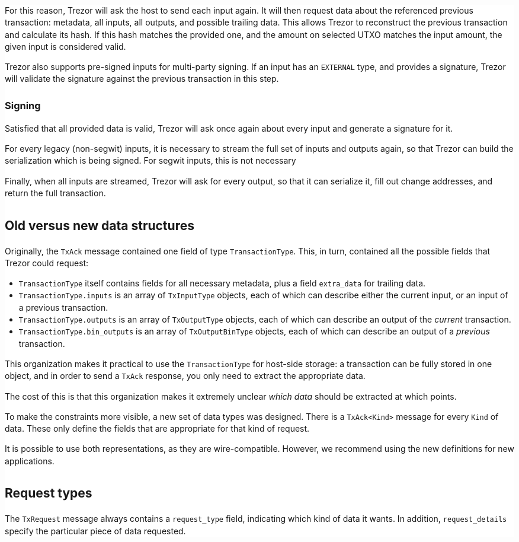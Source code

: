 For this reason, Trezor will ask the host to send each input again. It will then request
data about the referenced previous transaction: metadata, all inputs, all outputs, and
possible trailing data. This allows Trezor to reconstruct the previous transaction and
calculate its hash. If this hash matches the provided one, and the amount on selected
UTXO matches the input amount, the given input is considered valid.

Trezor also supports pre-signed inputs for multi-party signing. If an input has an
`EXTERNAL` type, and provides a signature, Trezor will validate the signature against
the previous transaction in this step.

### Signing

Satisfied that all provided data is valid, Trezor will ask once again about every input
and generate a signature for it.

For every legacy (non-segwit) inputs, it is necessary to stream the full set of inputs
and outputs again, so that Trezor can build the serialization which is being signed.
For segwit inputs, this is not necessary

Finally, when all inputs are streamed, Trezor will ask for every output, so that it can
serialize it, fill out change addresses, and return the full transaction.

## Old versus new data structures

Originally, the `TxAck` message contained one field of type `TransactionType`. This, in
turn, contained all the possible fields that Trezor could request:

* `TransactionType` itself contains fields for all necessary metadata, plus a field
  `extra_data` for trailing data.
* `TransactionType.inputs` is an array of `TxInputType` objects, each of which can
  describe either the current input, or an input of a previous transaction.
* `TransactionType.outputs` is an array of `TxOutputType` objects, each of which can
  describe an output of the _current_ transaction.
* `TransactionType.bin_outputs` is an array of `TxOutputBinType` objects, each of which
  can describe an output of a _previous_ transaction.

This organization makes it practical to use the `TransactionType` for host-side storage:
a transaction can be fully stored in one object, and in order to send a `TxAck`
response, you only need to extract the appropriate data.

The cost of this is that this organization makes it extremely unclear _which data_
should be extracted at which points.

To make the constraints more visible, a new set of data types was designed. There is a
`TxAck<Kind>` message for every `Kind` of data. These only define the fields that are
appropriate for that kind of request.

It is possible to use both representations, as they are wire-compatible. However, we
recommend using the new definitions for new applications.

## Request types

The `TxRequest` message always contains a `request_type` field, indicating which kind of
data it wants. In addition, `request_details` specify the particular piece of data
requested.
